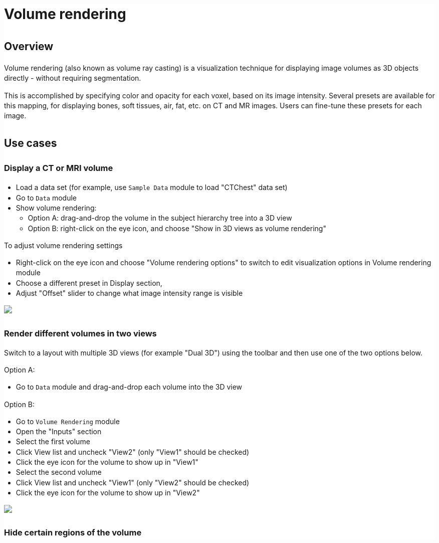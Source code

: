 # Volume rendering

## Overview

Volume rendering (also known as volume ray casting) is a visualization technique for displaying image volumes as 3D objects directly - without requiring segmentation.

This is accomplished by specifying color and opacity for each voxel, based on its image intensity. Several presets are available for this mapping, for displaying bones, soft tissues, air, fat, etc. on CT and MR images. Users can fine-tune these presets for each image.

## Use cases

### Display a CT or MRI volume

- Load a data set (for example, use `Sample Data` module to load "CTChest" data set)
- Go to `Data` module
- Show volume rendering:
  - Option A: drag-and-drop the volume in the subject hierarchy tree into a 3D view
  - Option B: right-click on the eye icon, and choose "Show in 3D views as volume rendering"

To adjust volume rendering settings
- Right-click on the eye icon and choose "Volume rendering options" to switch to edit visualization options in Volume rendering module
- Choose a different preset in Display section,
- Adjust "Offset" slider to change what image intensity range is visible

![](https://github.com/Slicer/Slicer/releases/download/docs-resources/module_volumerendering_basic.png)

### Render different volumes in two views

Switch to a layout with multiple 3D views (for example "Dual 3D") using the toolbar and then use one of the two options below.

Option A:
- Go to `Data` module and drag-and-drop each volume into the 3D view

Option B:
- Go to `Volume Rendering` module
- Open the "Inputs" section
- Select the first volume
- Click View list and uncheck "View2" (only "View1" should be checked)
- Click the eye icon for the volume to show up in "View1"
- Select the second volume
- Click View list and uncheck "View1" (only "View2" should be checked)
- Click the eye icon for the volume to show up in "View2"

![](https://github.com/Slicer/Slicer/releases/download/docs-resources/module_volumerendering_multiview.png)

### Hide certain regions of the volume
